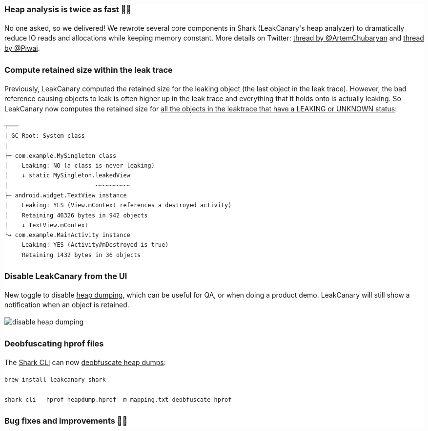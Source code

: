### Heap analysis is twice as fast 🐤💨

No one asked, so we delivered! We rewrote several core components in Shark (LeakCanary's heap analyzer) to dramatically reduce IO reads and allocations while keeping memory constant. More details on Twitter: [thread by @ArtemChubaryan](https://twitter.com/ArtemChubaryan/status/1311078061895553030) and [thread by @Piwai](https://twitter.com/Piwai/status/1311085280753926144).

### Compute retained size within the leak trace

Previously, LeakCanary computed the retained size for the leaking object (the last object in the leak trace). However, the bad reference causing objects to leak is often higher up in the leak trace and everything that it holds onto is actually leaking. So LeakCanary now computes the retained size for [all the objects in the leaktrace that have a LEAKING or UNKNOWN status](https://github.com/square/leakcanary/issues/1880):

```
┬───
│ GC Root: System class
│
├─ com.example.MySingleton class
│    Leaking: NO (a class is never leaking)
│    ↓ static MySingleton.leakedView
│                         ~~~~~~~~~~
├─ android.widget.TextView instance
│    Leaking: YES (View.mContext references a destroyed activity)
│    Retaining 46326 bytes in 942 objects
│    ↓ TextView.mContext
╰→ com.example.MainActivity instance
​     Leaking: YES (Activity#mDestroyed is true)
​     Retaining 1432 bytes in 36 objects
```

### Disable LeakCanary from the UI

New toggle to disable [heap dumping](https://github.com/square/leakcanary/issues/1886), which can be useful for QA, or when doing a product demo. LeakCanary will still show a notification when an object is retained.

![disable heap dumping](images/disable_dumping.png)

### Deobfuscating hprof files

The [Shark CLI](shark.md#shark-cli) can now [deobfuscate heap dumps](https://github.com/square/leakcanary/issues/1698):

```
brew install leakcanary-shark

shark-cli --hprof heapdump.hprof -m mapping.txt deobfuscate-hprof
```

### Bug fixes and improvements 🐛🔨

